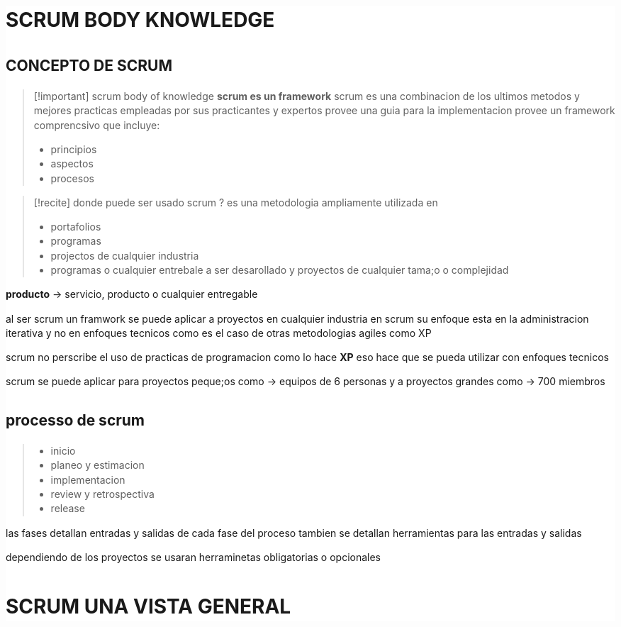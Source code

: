 # SCRUM BODY KNOWLEDGE


## CONCEPTO DE SCRUM


>[!important] scrum body of knowledge 
>**scrum es un framework**
>scrum es una combinacion de los ultimos metodos y mejores practicas empleadas por sus practicantes y expertos
>provee una guia  para la implementacion
>provee un framework comprencsivo que incluye:
>- principios
>- aspectos
>- procesos


>[!recite] donde puede ser usado scrum ?
>es una metodologia ampliamente utilizada en
>- portafolios
>- programas
>- projectos de cualquier industria
>- programas
> o cualquier entrebale a ser desarollado y proyectos de cualquier tama;o o complejidad

**producto** -> servicio, producto o cualquier entregable



al ser scrum un framwork se puede aplicar a proyectos en cualquier industria
en scrum su enfoque esta en la administracion iterativa y no en enfoques tecnicos como es el caso
de otras metodologias agiles como XP


scrum no perscribe el uso de practicas de programacion como lo hace **XP**
eso hace que se pueda utilizar con enfoques tecnicos


scrum se puede aplicar para proyectos peque;os como -> equipos de 6 personas
y a proyectos grandes como -> 700 miembros



## processo de scrum
>- inicio
>- planeo y estimacion
>- implementacion
>- review y retrospectiva
>- release

las fases detallan entradas y salidas de cada fase del proceso
tambien se detallan herramientas para las entradas y salidas 

dependiendo de los proyectos se usaran herraminetas obligatorias o opcionales

# SCRUM UNA VISTA GENERAL

